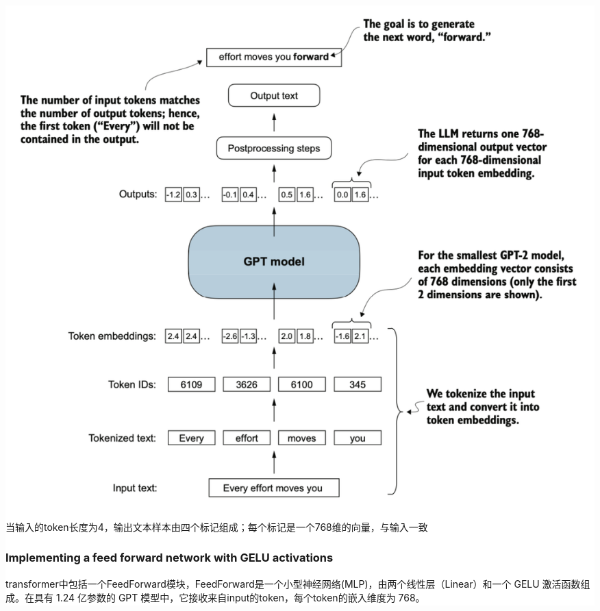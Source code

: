 ![image.png](image31.png)

当输入的token长度为4，输出文本样本由四个标记组成；每个标记是一个768维的向量，与输入一致

### Implementing a feed forward network with GELU activations

transformer中包括一个FeedForward模块，FeedForward是一个小型神经网络(MLP)，由两个线性层（Linear）和一个 GELU 激活函数组成。在具有 1.24 亿参数的 GPT 模型中，它接收来自input的token，每个token的嵌入维度为 768。
